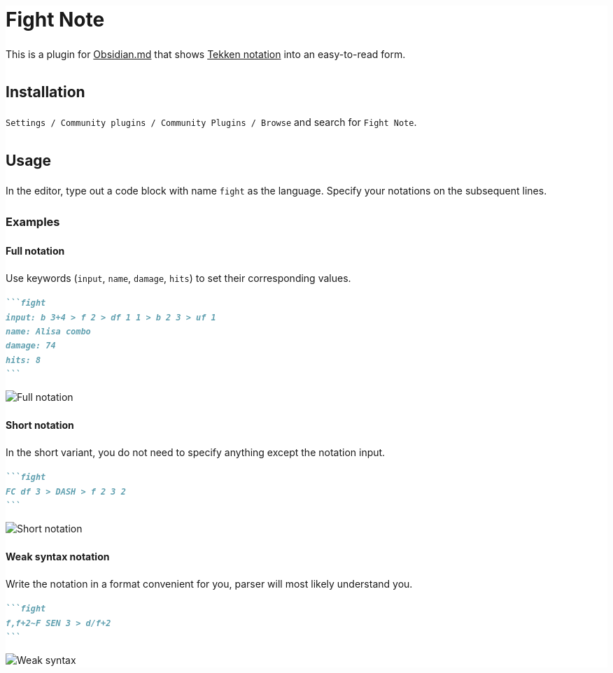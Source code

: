 # Fight Note

This is a plugin for [Obsidian.md](https://obsidian.md/) that shows [Tekken notation](https://tekken.fandom.com/wiki/Move_Terminology) into an easy-to-read form.

## Installation

`Settings / Community plugins / Community Plugins / Browse` and search for `Fight Note`.

## Usage

In the editor, type out a code block with name `fight` as the language. Specify your notations on the subsequent lines.

### Examples

#### Full notation

Use keywords (`input`, `name`, `damage`, `hits`) to set their corresponding values.

~~~markdown
```fight
input: b 3+4 > f 2 > df 1 1 > b 2 3 > uf 1
name: Alisa combo
damage: 74
hits: 8
```
~~~

![Full notation](https://i.imgur.com/PFgbQ82.png)

#### Short notation

In the short variant, you do not need to specify anything except the notation input.

~~~markdown
```fight
FC df 3 > DASH > f 2 3 2
```
~~~

![Short notation](https://i.imgur.com/frwILDO.png)

#### Weak syntax notation

Write the notation in a format convenient for you, parser will most likely understand you.

~~~markdown
```fight
f,f+2~F SEN 3 > d/f+2
```
~~~

![Weak syntax](https://i.imgur.com/XFVaSi2.png)
